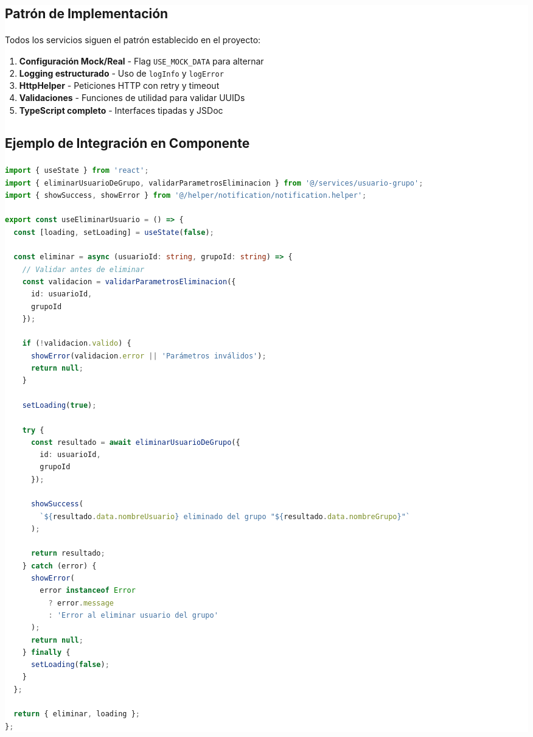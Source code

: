## Patrón de Implementación

Todos los servicios siguen el patrón establecido en el proyecto:

1. **Configuración Mock/Real** - Flag `USE_MOCK_DATA` para alternar
2. **Logging estructurado** - Uso de `logInfo` y `logError`
3. **HttpHelper** - Peticiones HTTP con retry y timeout
4. **Validaciones** - Funciones de utilidad para validar UUIDs
5. **TypeScript completo** - Interfaces tipadas y JSDoc

## Ejemplo de Integración en Componente

```typescript
import { useState } from 'react';
import { eliminarUsuarioDeGrupo, validarParametrosEliminacion } from '@/services/usuario-grupo';
import { showSuccess, showError } from '@/helper/notification/notification.helper';

export const useEliminarUsuario = () => {
  const [loading, setLoading] = useState(false);

  const eliminar = async (usuarioId: string, grupoId: string) => {
    // Validar antes de eliminar
    const validacion = validarParametrosEliminacion({
      id: usuarioId,
      grupoId
    });

    if (!validacion.valido) {
      showError(validacion.error || 'Parámetros inválidos');
      return null;
    }

    setLoading(true);

    try {
      const resultado = await eliminarUsuarioDeGrupo({
        id: usuarioId,
        grupoId
      });

      showSuccess(
        `${resultado.data.nombreUsuario} eliminado del grupo "${resultado.data.nombreGrupo}"`
      );

      return resultado;
    } catch (error) {
      showError(
        error instanceof Error
          ? error.message
          : 'Error al eliminar usuario del grupo'
      );
      return null;
    } finally {
      setLoading(false);
    }
  };

  return { eliminar, loading };
};
```
